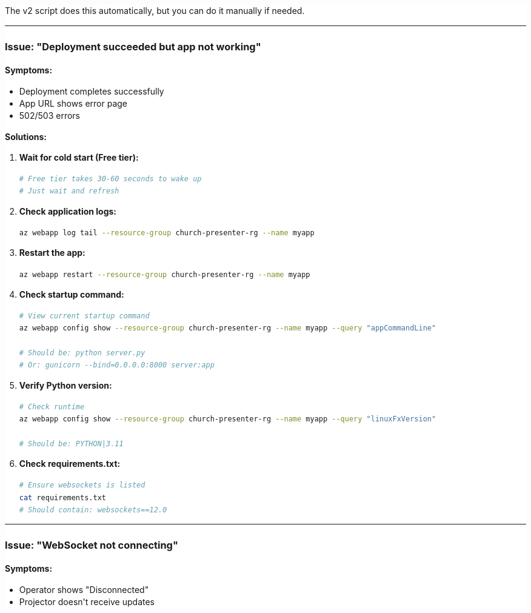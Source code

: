 The v2 script does this automatically, but you can do it manually if needed.

---

### Issue: "Deployment succeeded but app not working"

**Symptoms:**
- Deployment completes successfully
- App URL shows error page
- 502/503 errors

**Solutions:**

1. **Wait for cold start (Free tier):**
   ```bash
   # Free tier takes 30-60 seconds to wake up
   # Just wait and refresh
   ```

2. **Check application logs:**
   ```bash
   az webapp log tail --resource-group church-presenter-rg --name myapp
   ```

3. **Restart the app:**
   ```bash
   az webapp restart --resource-group church-presenter-rg --name myapp
   ```

4. **Check startup command:**
   ```bash
   # View current startup command
   az webapp config show --resource-group church-presenter-rg --name myapp --query "appCommandLine"
   
   # Should be: python server.py
   # Or: gunicorn --bind=0.0.0.0:8000 server:app
   ```

5. **Verify Python version:**
   ```bash
   # Check runtime
   az webapp config show --resource-group church-presenter-rg --name myapp --query "linuxFxVersion"
   
   # Should be: PYTHON|3.11
   ```

6. **Check requirements.txt:**
   ```bash
   # Ensure websockets is listed
   cat requirements.txt
   # Should contain: websockets==12.0
   ```

---

### Issue: "WebSocket not connecting"

**Symptoms:**
- Operator shows "Disconnected"
- Projector doesn't receive updates
